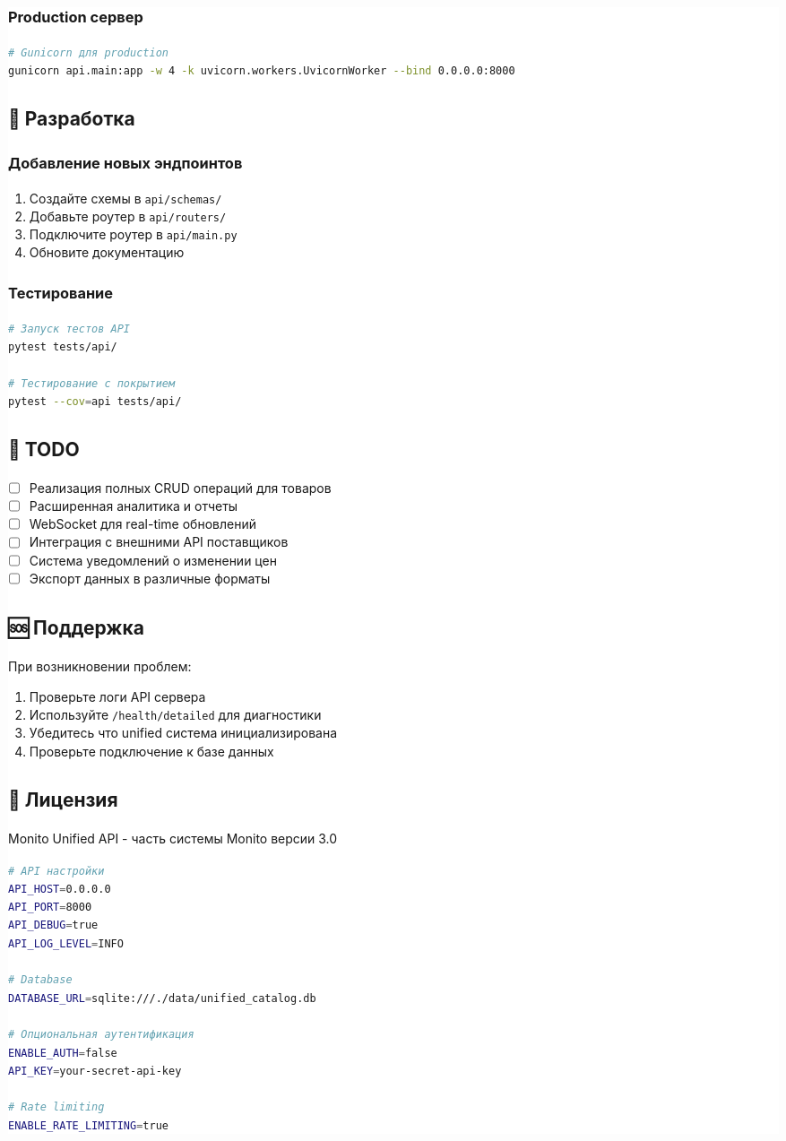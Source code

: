 ### Production сервер

```bash
# Gunicorn для production
gunicorn api.main:app -w 4 -k uvicorn.workers.UvicornWorker --bind 0.0.0.0:8000
```

## 🔧 Разработка

### Добавление новых эндпоинтов

1. Создайте схемы в `api/schemas/`
2. Добавьте роутер в `api/routers/`
3. Подключите роутер в `api/main.py`
4. Обновите документацию

### Тестирование

```bash
# Запуск тестов API
pytest tests/api/

# Тестирование с покрытием
pytest --cov=api tests/api/
```

## 📝 TODO

- [ ] Реализация полных CRUD операций для товаров
- [ ] Расширенная аналитика и отчеты
- [ ] WebSocket для real-time обновлений
- [ ] Интеграция с внешними API поставщиков
- [ ] Система уведомлений о изменении цен
- [ ] Экспорт данных в различные форматы

## 🆘 Поддержка

При возникновении проблем:

1. Проверьте логи API сервера
2. Используйте `/health/detailed` для диагностики
3. Убедитесь что unified система инициализирована
4. Проверьте подключение к базе данных

## 📄 Лицензия

Monito Unified API - часть системы Monito версии 3.0 

```bash
# API настройки
API_HOST=0.0.0.0
API_PORT=8000
API_DEBUG=true
API_LOG_LEVEL=INFO

# Database
DATABASE_URL=sqlite:///./data/unified_catalog.db

# Опциональная аутентификация
ENABLE_AUTH=false
API_KEY=your-secret-api-key

# Rate limiting
ENABLE_RATE_LIMITING=true
```